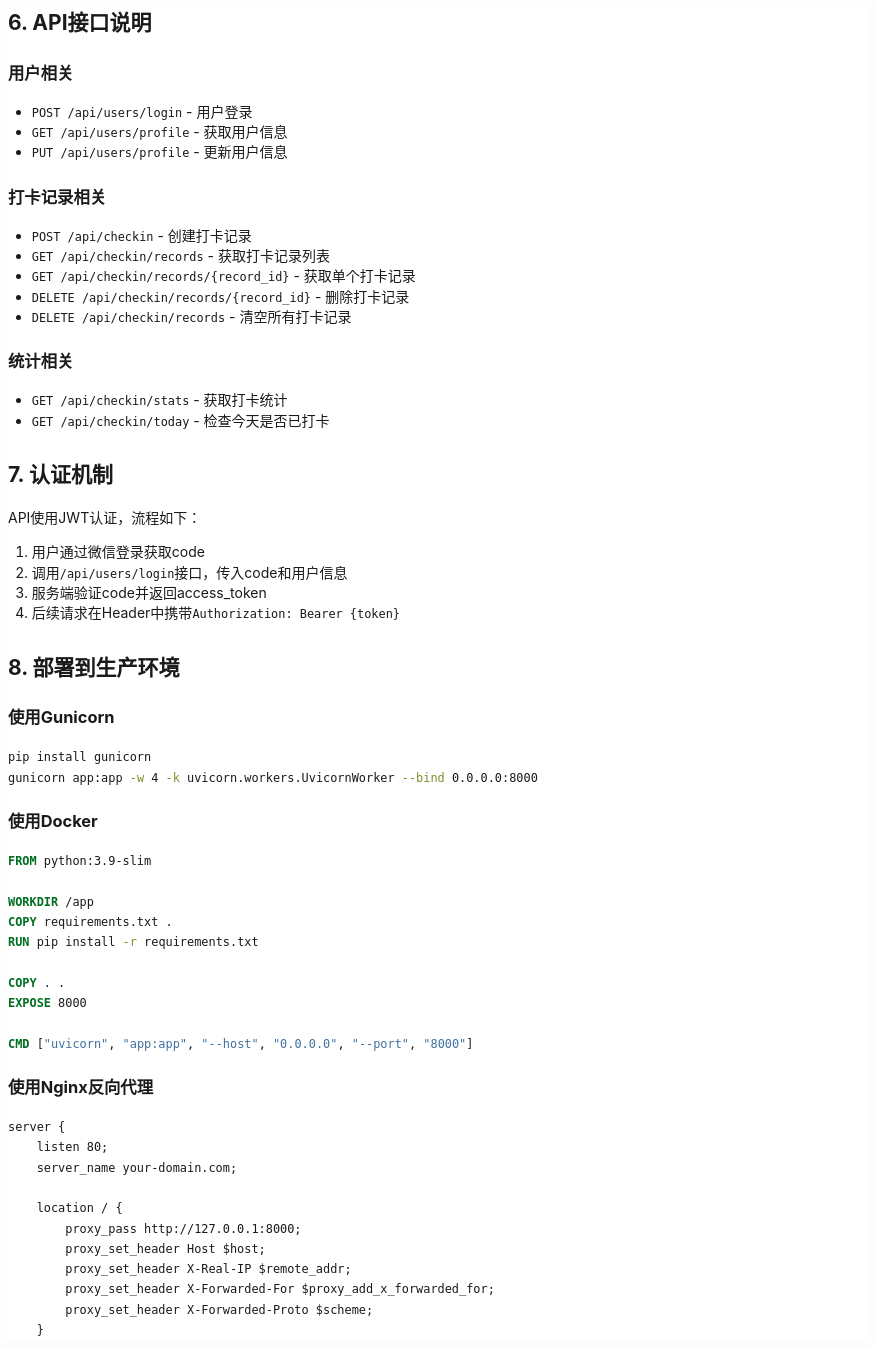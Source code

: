 ## 6. API接口说明

### 用户相关
- `POST /api/users/login` - 用户登录
- `GET /api/users/profile` - 获取用户信息
- `PUT /api/users/profile` - 更新用户信息

### 打卡记录相关
- `POST /api/checkin` - 创建打卡记录
- `GET /api/checkin/records` - 获取打卡记录列表
- `GET /api/checkin/records/{record_id}` - 获取单个打卡记录
- `DELETE /api/checkin/records/{record_id}` - 删除打卡记录
- `DELETE /api/checkin/records` - 清空所有打卡记录

### 统计相关
- `GET /api/checkin/stats` - 获取打卡统计
- `GET /api/checkin/today` - 检查今天是否已打卡

## 7. 认证机制

API使用JWT认证，流程如下：
1. 用户通过微信登录获取code
2. 调用`/api/users/login`接口，传入code和用户信息
3. 服务端验证code并返回access_token
4. 后续请求在Header中携带`Authorization: Bearer {token}`

## 8. 部署到生产环境

### 使用Gunicorn
```bash
pip install gunicorn
gunicorn app:app -w 4 -k uvicorn.workers.UvicornWorker --bind 0.0.0.0:8000
```

### 使用Docker
```dockerfile
FROM python:3.9-slim

WORKDIR /app
COPY requirements.txt .
RUN pip install -r requirements.txt

COPY . .
EXPOSE 8000

CMD ["uvicorn", "app:app", "--host", "0.0.0.0", "--port", "8000"]
```

### 使用Nginx反向代理
```nginx
server {
    listen 80;
    server_name your-domain.com;

    location / {
        proxy_pass http://127.0.0.1:8000;
        proxy_set_header Host $host;
        proxy_set_header X-Real-IP $remote_addr;
        proxy_set_header X-Forwarded-For $proxy_add_x_forwarded_for;
        proxy_set_header X-Forwarded-Proto $scheme;
    }
```